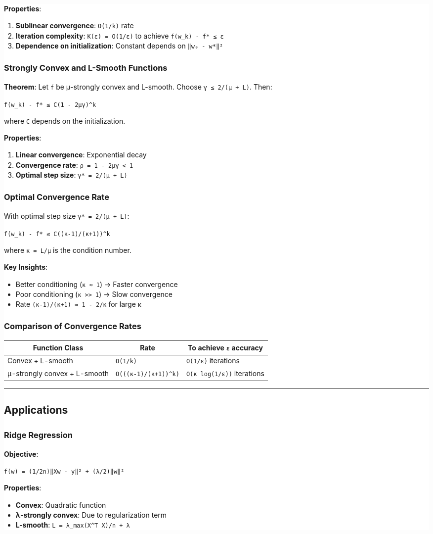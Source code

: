 **Properties**:
1. **Sublinear convergence**: `O(1/k)` rate
2. **Iteration complexity**: `K(ε) = O(1/ε)` to achieve `f(w_k) - f* ≤ ε`
3. **Dependence on initialization**: Constant depends on `‖w₀ - w*‖²`

### Strongly Convex and L-Smooth Functions

**Theorem**: Let `f` be μ-strongly convex and L-smooth. Choose `γ ≤ 2/(μ + L)`. Then:
```
f(w_k) - f* ≤ C(1 - 2μγ)^k
```

where `C` depends on the initialization.

**Properties**:
1. **Linear convergence**: Exponential decay
2. **Convergence rate**: `ρ = 1 - 2μγ < 1`
3. **Optimal step size**: `γ* = 2/(μ + L)`

### Optimal Convergence Rate

With optimal step size `γ* = 2/(μ + L)`:
```
f(w_k) - f* ≤ C((κ-1)/(κ+1))^k
```

where `κ = L/μ` is the condition number.

**Key Insights**:
- Better conditioning (`κ ≈ 1`) → Faster convergence
- Poor conditioning (`κ >> 1`) → Slow convergence
- Rate `(κ-1)/(κ+1) ≈ 1 - 2/κ` for large κ

### Comparison of Convergence Rates

| Function Class | Rate | To achieve `ε` accuracy |
|----------------|------|------------------------|
| Convex + L-smooth | `O(1/k)` | `O(1/ε)` iterations |
| μ-strongly convex + L-smooth | `O(((κ-1)/(κ+1))^k)` | `O(κ log(1/ε))` iterations |

---

## Applications

### Ridge Regression

**Objective**: 
```
f(w) = (1/2n)‖Xw - y‖² + (λ/2)‖w‖²
```

**Properties**:
- **Convex**: Quadratic function
- **λ-strongly convex**: Due to regularization term
- **L-smooth**: `L = λ_max(X^T X)/n + λ`
